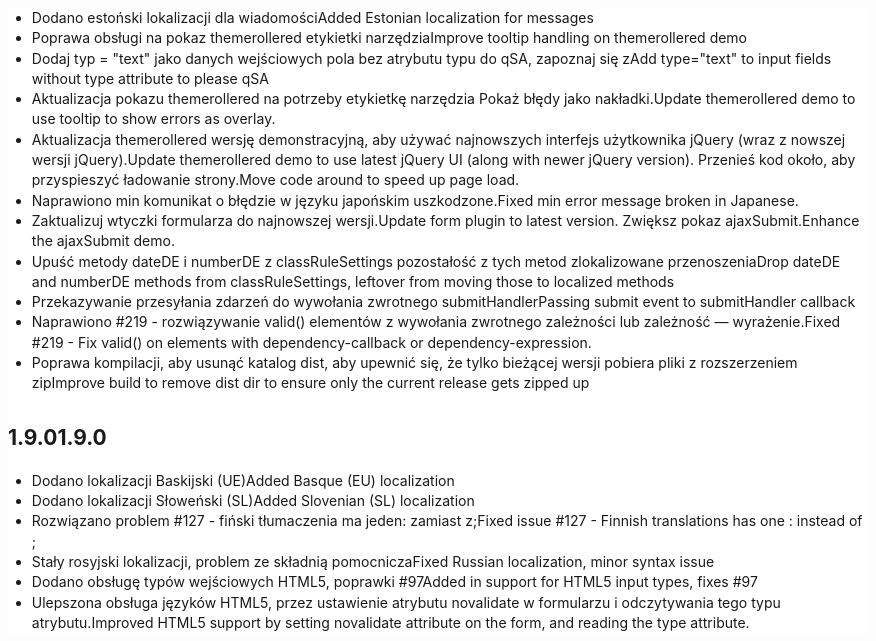   * <span data-ttu-id="33de6-389">Dodano estoński lokalizacji dla wiadomości</span><span class="sxs-lookup"><span data-stu-id="33de6-389">Added Estonian localization for messages</span></span>
  * <span data-ttu-id="33de6-390">Poprawa obsługi na pokaz themerollered etykietki narzędzia</span><span class="sxs-lookup"><span data-stu-id="33de6-390">Improve tooltip handling on themerollered demo</span></span>
  * <span data-ttu-id="33de6-391">Dodaj typ = "text" jako danych wejściowych pola bez atrybutu typu do qSA, zapoznaj się z</span><span class="sxs-lookup"><span data-stu-id="33de6-391">Add type="text" to input fields without type attribute to please qSA</span></span>
  * <span data-ttu-id="33de6-392">Aktualizacja pokazu themerollered na potrzeby etykietkę narzędzia Pokaż błędy jako nakładki.</span><span class="sxs-lookup"><span data-stu-id="33de6-392">Update themerollered demo to use tooltip to show errors as overlay.</span></span>
  * <span data-ttu-id="33de6-393">Aktualizacja themerollered wersję demonstracyjną, aby używać najnowszych interfejs użytkownika jQuery (wraz z nowszej wersji jQuery).</span><span class="sxs-lookup"><span data-stu-id="33de6-393">Update themerollered demo to use latest jQuery UI (along with newer jQuery version).</span></span> <span data-ttu-id="33de6-394">Przenieś kod około, aby przyspieszyć ładowanie strony.</span><span class="sxs-lookup"><span data-stu-id="33de6-394">Move code around to speed up page load.</span></span>
  * <span data-ttu-id="33de6-395">Naprawiono min komunikat o błędzie w języku japońskim uszkodzone.</span><span class="sxs-lookup"><span data-stu-id="33de6-395">Fixed min error message broken in Japanese.</span></span>
  * <span data-ttu-id="33de6-396">Zaktualizuj wtyczki formularza do najnowszej wersji.</span><span class="sxs-lookup"><span data-stu-id="33de6-396">Update form plugin to latest version.</span></span> <span data-ttu-id="33de6-397">Zwiększ pokaz ajaxSubmit.</span><span class="sxs-lookup"><span data-stu-id="33de6-397">Enhance the ajaxSubmit demo.</span></span>
  * <span data-ttu-id="33de6-398">Upuść metody dateDE i numberDE z classRuleSettings pozostałość z tych metod zlokalizowane przenoszenia</span><span class="sxs-lookup"><span data-stu-id="33de6-398">Drop dateDE and numberDE methods from classRuleSettings, leftover from moving those to localized methods</span></span>
  * <span data-ttu-id="33de6-399">Przekazywanie przesyłania zdarzeń do wywołania zwrotnego submitHandler</span><span class="sxs-lookup"><span data-stu-id="33de6-399">Passing submit event to submitHandler callback</span></span>
  * <span data-ttu-id="33de6-400">Naprawiono #219 - rozwiązywanie valid() elementów z wywołania zwrotnego zależności lub zależność — wyrażenie.</span><span class="sxs-lookup"><span data-stu-id="33de6-400">Fixed #219 - Fix valid() on elements with dependency-callback or dependency-expression.</span></span>
  * <span data-ttu-id="33de6-401">Poprawa kompilacji, aby usunąć katalog dist, aby upewnić się, że tylko bieżącej wersji pobiera pliki z rozszerzeniem zip</span><span class="sxs-lookup"><span data-stu-id="33de6-401">Improve build to remove dist dir to ensure only the current release gets zipped up</span></span>

<a name="190"></a><span data-ttu-id="33de6-402">1.9.0</span><span class="sxs-lookup"><span data-stu-id="33de6-402">1.9.0</span></span>
---
* <span data-ttu-id="33de6-403">Dodano lokalizacji Baskijski (UE)</span><span class="sxs-lookup"><span data-stu-id="33de6-403">Added Basque (EU) localization</span></span>
* <span data-ttu-id="33de6-404">Dodano lokalizacji Słoweński (SL)</span><span class="sxs-lookup"><span data-stu-id="33de6-404">Added Slovenian (SL) localization</span></span>
* <span data-ttu-id="33de6-405">Rozwiązano problem #127 - fiński tłumaczenia ma jeden: zamiast z;</span><span class="sxs-lookup"><span data-stu-id="33de6-405">Fixed issue #127 - Finnish translations has one : instead of ;</span></span>
* <span data-ttu-id="33de6-406">Stały rosyjski lokalizacji, problem ze składnią pomocnicza</span><span class="sxs-lookup"><span data-stu-id="33de6-406">Fixed Russian localization, minor syntax issue</span></span>
* <span data-ttu-id="33de6-407">Dodano obsługę typów wejściowych HTML5, poprawki #97</span><span class="sxs-lookup"><span data-stu-id="33de6-407">Added in support for HTML5 input types, fixes #97</span></span>
* <span data-ttu-id="33de6-408">Ulepszona obsługa języków HTML5, przez ustawienie atrybutu novalidate w formularzu i odczytywania tego typu atrybutu.</span><span class="sxs-lookup"><span data-stu-id="33de6-408">Improved HTML5 support by setting novalidate attribute on the form, and reading the type attribute.</span></span>